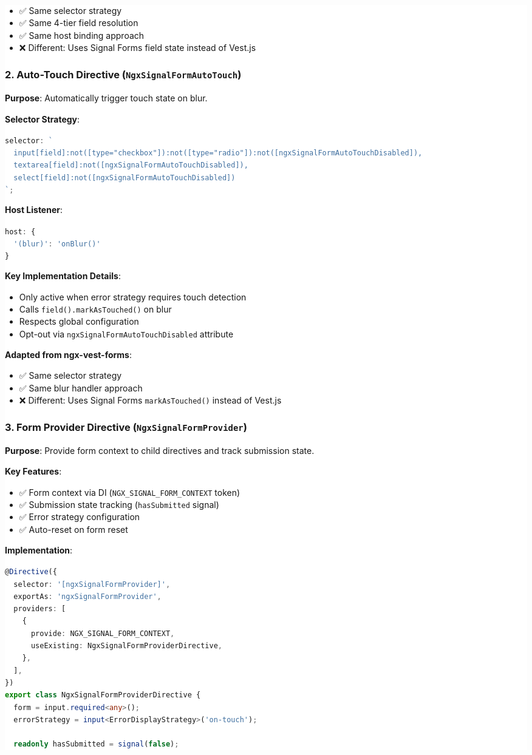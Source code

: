 - ✅ Same selector strategy
- ✅ Same 4-tier field resolution
- ✅ Same host binding approach
- ❌ Different: Uses Signal Forms field state instead of Vest.js

### 2. Auto-Touch Directive (`NgxSignalFormAutoTouch`)

**Purpose**: Automatically trigger touch state on blur.

**Selector Strategy**:

```typescript
selector: `
  input[field]:not([type="checkbox"]):not([type="radio"]):not([ngxSignalFormAutoTouchDisabled]),
  textarea[field]:not([ngxSignalFormAutoTouchDisabled]),
  select[field]:not([ngxSignalFormAutoTouchDisabled])
`;
```

**Host Listener**:

```typescript
host: {
  '(blur)': 'onBlur()'
}
```

**Key Implementation Details**:

- Only active when error strategy requires touch detection
- Calls `field().markAsTouched()` on blur
- Respects global configuration
- Opt-out via `ngxSignalFormAutoTouchDisabled` attribute

**Adapted from ngx-vest-forms**:

- ✅ Same selector strategy
- ✅ Same blur handler approach
- ❌ Different: Uses Signal Forms `markAsTouched()` instead of Vest.js

### 3. Form Provider Directive (`NgxSignalFormProvider`)

**Purpose**: Provide form context to child directives and track submission state.

**Key Features**:

- ✅ Form context via DI (`NGX_SIGNAL_FORM_CONTEXT` token)
- ✅ Submission state tracking (`hasSubmitted` signal)
- ✅ Error strategy configuration
- ✅ Auto-reset on form reset

**Implementation**:

```typescript
@Directive({
  selector: '[ngxSignalFormProvider]',
  exportAs: 'ngxSignalFormProvider',
  providers: [
    {
      provide: NGX_SIGNAL_FORM_CONTEXT,
      useExisting: NgxSignalFormProviderDirective,
    },
  ],
})
export class NgxSignalFormProviderDirective {
  form = input.required<any>();
  errorStrategy = input<ErrorDisplayStrategy>('on-touch');

  readonly hasSubmitted = signal(false);

```